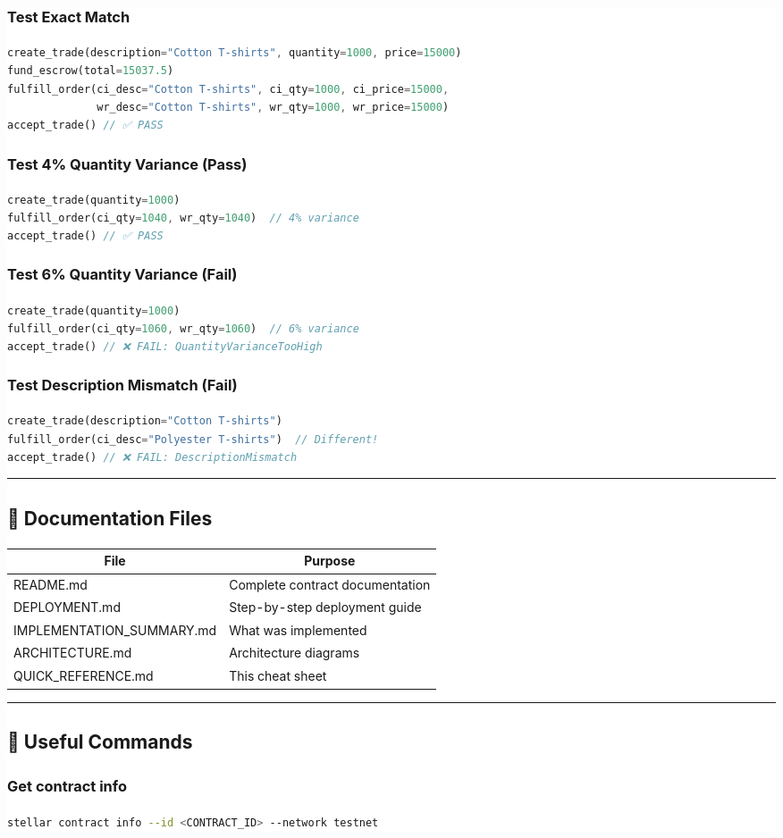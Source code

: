 ### Test Exact Match
```rust
create_trade(description="Cotton T-shirts", quantity=1000, price=15000)
fund_escrow(total=15037.5)
fulfill_order(ci_desc="Cotton T-shirts", ci_qty=1000, ci_price=15000,
              wr_desc="Cotton T-shirts", wr_qty=1000, wr_price=15000)
accept_trade() // ✅ PASS
```

### Test 4% Quantity Variance (Pass)
```rust
create_trade(quantity=1000)
fulfill_order(ci_qty=1040, wr_qty=1040)  // 4% variance
accept_trade() // ✅ PASS
```

### Test 6% Quantity Variance (Fail)
```rust
create_trade(quantity=1000)
fulfill_order(ci_qty=1060, wr_qty=1060)  // 6% variance
accept_trade() // ❌ FAIL: QuantityVarianceTooHigh
```

### Test Description Mismatch (Fail)
```rust
create_trade(description="Cotton T-shirts")
fulfill_order(ci_desc="Polyester T-shirts")  // Different!
accept_trade() // ❌ FAIL: DescriptionMismatch
```

---

## 📖 Documentation Files

| File | Purpose |
|------|---------|
| README.md | Complete contract documentation |
| DEPLOYMENT.md | Step-by-step deployment guide |
| IMPLEMENTATION_SUMMARY.md | What was implemented |
| ARCHITECTURE.md | Architecture diagrams |
| QUICK_REFERENCE.md | This cheat sheet |

---

## 🔗 Useful Commands

### Get contract info
```bash
stellar contract info --id <CONTRACT_ID> --network testnet
```
